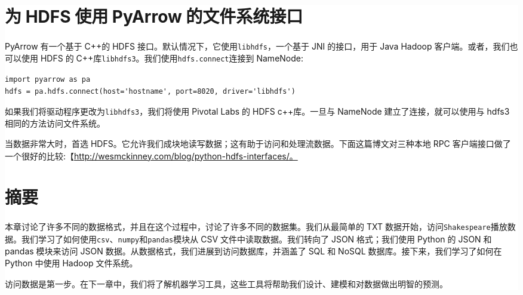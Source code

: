 <title>Using PyArrow's filesystem interface for HDFS</title>   

# 为 HDFS 使用 PyArrow 的文件系统接口

PyArrow 有一个基于 C++的 HDFS 接口。默认情况下，它使用`libhdfs`，一个基于 JNI 的接口，用于 Java Hadoop 客户端。或者，我们也可以使用 HDFS 的 C++库`libhdfs3`。我们使用`hdfs.connect`连接到 NameNode:

```
import pyarrow as pa
hdfs = pa.hdfs.connect(host='hostname', port=8020, driver='libhdfs')
```

如果我们将驱动程序更改为`libhdfs3`，我们将使用 Pivotal Labs 的 HDFS c++库。一旦与 NameNode 建立了连接，就可以使用与 hdfs3 相同的方法访问文件系统。

当数据非常大时，首选 HDFS。它允许我们成块地读写数据；这有助于访问和处理流数据。下面这篇博文对三种本地 RPC 客户端接口做了一个很好的比较:【http://wesmckinney.com/blog/python-hdfs-interfaces/。

<title>Summary</title>   

# 摘要

本章讨论了许多不同的数据格式，并且在这个过程中，讨论了许多不同的数据集。我们从最简单的 TXT 数据开始，访问`Shakespeare`播放数据。我们学习了如何使用`csv`、`numpy`和`pandas`模块从 CSV 文件中读取数据。我们转向了 JSON 格式；我们使用 Python 的 JSON 和 pandas 模块来访问 JSON 数据。从数据格式，我们进展到访问数据库，并涵盖了 SQL 和 NoSQL 数据库。接下来，我们学习了如何在 Python 中使用 Hadoop 文件系统。

访问数据是第一步。在下一章中，我们将了解机器学习工具，这些工具将帮助我们设计、建模和对数据做出明智的预测。